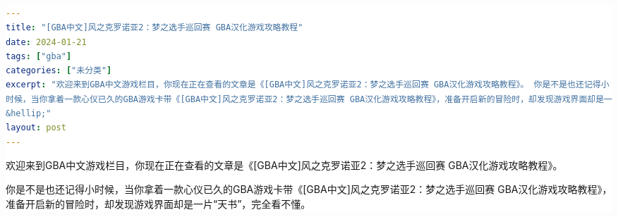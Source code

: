 ```yaml
---
title: "[GBA中文]风之克罗诺亚2：梦之选手巡回赛 GBA汉化游戏攻略教程"
date: 2024-01-21
tags: ["gba"]
categories: ["未分类"]
excerpt: "欢迎来到GBA中文游戏栏目，你现在正在查看的文章是《[GBA中文]风之克罗诺亚2：梦之选手巡回赛 GBA汉化游戏攻略教程》。 你是不是也还记得小时候，当你拿着一款心仪已久的GBA游戏卡带《[GBA中文]风之克罗诺亚2：梦之选手巡回赛 GBA汉化游戏攻略教程》，准备开启新的冒险时，却发现游戏界面却是一&hellip;"
layout: post
---
```


欢迎来到GBA中文游戏栏目，你现在正在查看的文章是《[GBA中文]风之克罗诺亚2：梦之选手巡回赛 GBA汉化游戏攻略教程》。

你是不是也还记得小时候，当你拿着一款心仪已久的GBA游戏卡带《[GBA中文]风之克罗诺亚2：梦之选手巡回赛 GBA汉化游戏攻略教程》，准备开启新的冒险时，却发现游戏界面却是一片“天书”，完全看不懂。
